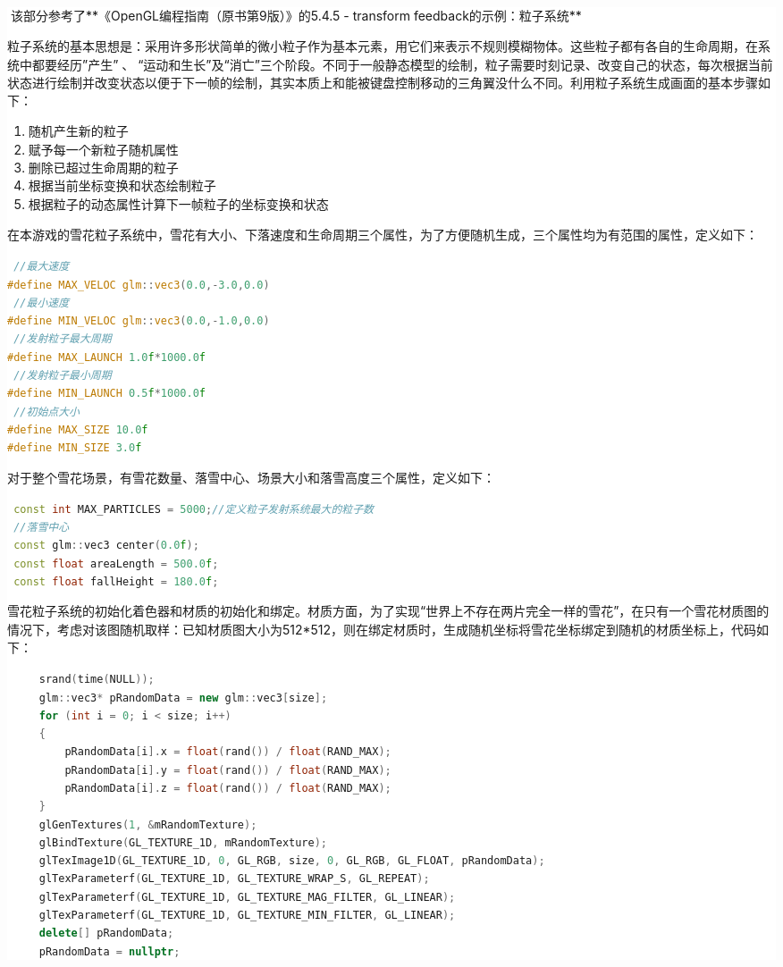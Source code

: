 ​		该部分参考了**《OpenGL编程指南（原书第9版）》的5.4.5 - transform feedback的示例：粒子系统**

​		粒子系统的基本思想是：采用许多形状简单的微小粒子作为基本元素，用它们来表示不规则模糊物体。这些粒子都有各自的生命周期，在系统中都要经历”产生” 、 “运动和生长”及“消亡”三个阶段。不同于一般静态模型的绘制，粒子需要时刻记录、改变自己的状态，每次根据当前状态进行绘制并改变状态以便于下一帧的绘制，其实本质上和能被键盘控制移动的三角翼没什么不同。利用粒子系统生成画面的基本步骤如下：

1. 随机产生新的粒子
2. 赋予每一个新粒子随机属性
3. 删除已超过生命周期的粒子
4. 根据当前坐标变换和状态绘制粒子
5. 根据粒子的动态属性计算下一帧粒子的坐标变换和状态

​	  在本游戏的雪花粒子系统中，雪花有大小、下落速度和生命周期三个属性，为了方便随机生成，三个属性均为有范围的属性，定义如下：

   ```c
   	//最大速度
   #define MAX_VELOC glm::vec3(0.0,-3.0,0.0)
   	//最小速度
   #define MIN_VELOC glm::vec3(0.0,-1.0,0.0)
   	//发射粒子最大周期
   #define MAX_LAUNCH 1.0f*1000.0f
   	//发射粒子最小周期
   #define MIN_LAUNCH 0.5f*1000.0f
   	//初始点大小
   #define MAX_SIZE 10.0f
   #define MIN_SIZE 3.0f
   ```

​		对于整个雪花场景，有雪花数量、落雪中心、场景大小和落雪高度三个属性，定义如下：

   ```c++
   	const int MAX_PARTICLES = 5000;//定义粒子发射系统最大的粒子数
   	//落雪中心
   	const glm::vec3 center(0.0f);
   	const float areaLength = 500.0f;
   	const float fallHeight = 180.0f;
   ```

​		雪花粒子系统的初始化着色器和材质的初始化和绑定。材质方面，为了实现“世界上不存在两片完全一样的雪花”，在只有一个雪花材质图的情况下，考虑对该图随机取样：已知材质图大小为512*512，则在绑定材质时，生成随机坐标将雪花坐标绑定到随机的材质坐标上，代码如下：

   ```c++
   		srand(time(NULL));
   		glm::vec3* pRandomData = new glm::vec3[size];
   		for (int i = 0; i < size; i++)
   		{
   			pRandomData[i].x = float(rand()) / float(RAND_MAX);
   			pRandomData[i].y = float(rand()) / float(RAND_MAX);
   			pRandomData[i].z = float(rand()) / float(RAND_MAX);
   		}
   		glGenTextures(1, &mRandomTexture);
   		glBindTexture(GL_TEXTURE_1D, mRandomTexture);
   		glTexImage1D(GL_TEXTURE_1D, 0, GL_RGB, size, 0, GL_RGB, GL_FLOAT, pRandomData);
   		glTexParameterf(GL_TEXTURE_1D, GL_TEXTURE_WRAP_S, GL_REPEAT);
   		glTexParameterf(GL_TEXTURE_1D, GL_TEXTURE_MAG_FILTER, GL_LINEAR);
   		glTexParameterf(GL_TEXTURE_1D, GL_TEXTURE_MIN_FILTER, GL_LINEAR);
   		delete[] pRandomData;
   		pRandomData = nullptr;
   ```
